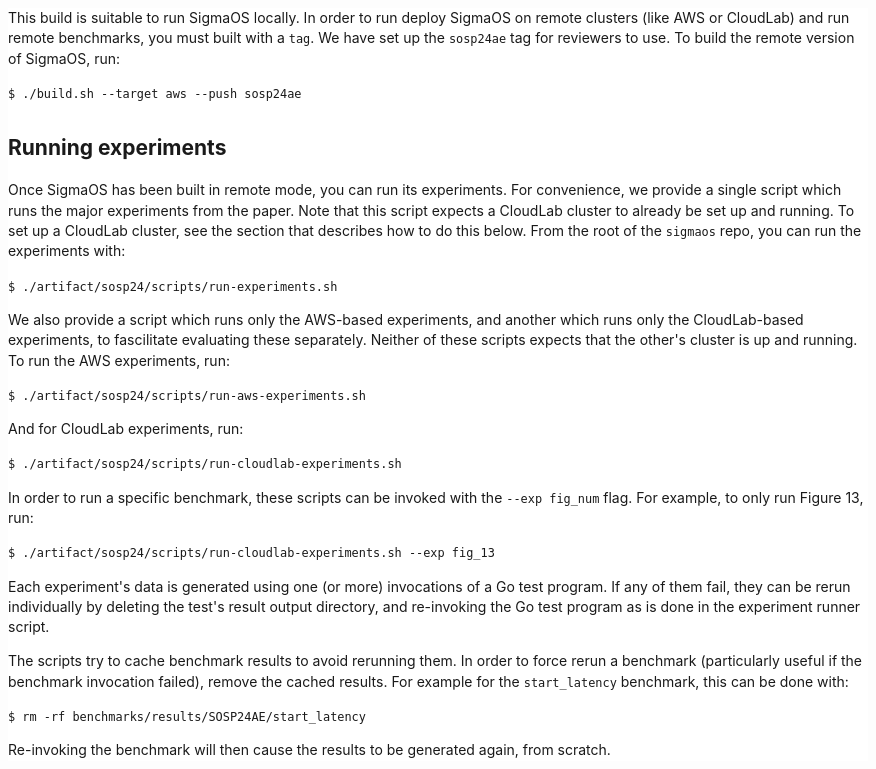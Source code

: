 This build is suitable to run SigmaOS locally. In order to run deploy SigmaOS
on remote clusters (like AWS or CloudLab) and run remote benchmarks, you must
built with a `tag`. We have set up the `sosp24ae` tag for reviewers to use.
To build the remote version of SigmaOS, run:

```
$ ./build.sh --target aws --push sosp24ae
```

## Running experiments

Once SigmaOS has been built in remote mode, you can run its experiments. For
convenience, we provide a single script which runs the major experiments from
the paper. Note that this script expects a CloudLab cluster to already be set
up and running. To set up a CloudLab cluster, see the section that describes
how to do this below. From the root of the `sigmaos` repo, you can run the
experiments with:

```
$ ./artifact/sosp24/scripts/run-experiments.sh
```

We also provide a script which runs only the AWS-based experiments, and another
which runs only the CloudLab-based experiments, to fascilitate evaluating these
separately. Neither of these scripts expects that the other's cluster is up and
running. To run the AWS experiments, run:

```
$ ./artifact/sosp24/scripts/run-aws-experiments.sh
```

And for CloudLab experiments, run:

```
$ ./artifact/sosp24/scripts/run-cloudlab-experiments.sh
```

In order to run a specific benchmark, these scripts can be invoked with the
`--exp fig_num` flag. For example, to only run Figure 13, run:

```
$ ./artifact/sosp24/scripts/run-cloudlab-experiments.sh --exp fig_13
```

Each experiment's data is generated using one (or more) invocations of a Go
test program. If any of them fail, they can be rerun individually by deleting
the test's result output directory, and re-invoking the Go test program as
is done in the experiment runner script.

The scripts try to cache benchmark results to avoid rerunning them. In order
to force rerun a benchmark (particularly useful if the benchmark invocation
failed), remove the cached results. For example for the `start_latency`
benchmark, this can be done with:

```
$ rm -rf benchmarks/results/SOSP24AE/start_latency
```

Re-invoking the benchmark will then cause the results to be generated again,
from scratch.
